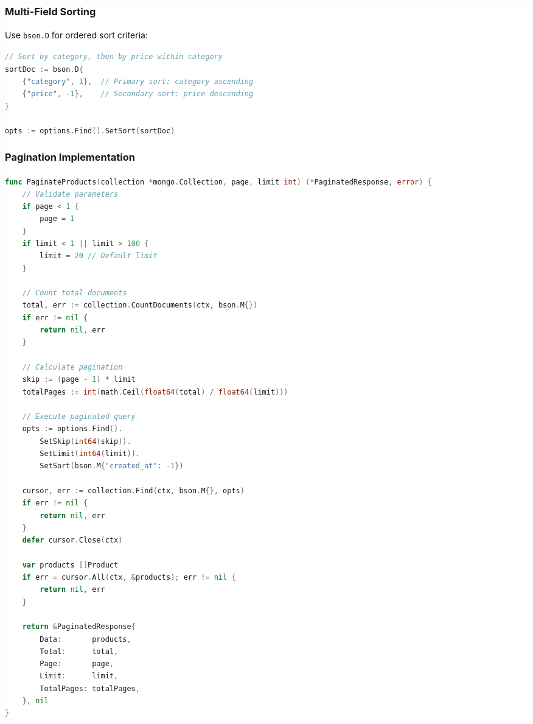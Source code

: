 ### **Multi-Field Sorting**

Use `bson.D` for ordered sort criteria:

```go
// Sort by category, then by price within category
sortDoc := bson.D{
    {"category", 1},  // Primary sort: category ascending
    {"price", -1},    // Secondary sort: price descending
}

opts := options.Find().SetSort(sortDoc)
```

### **Pagination Implementation**

```go
func PaginateProducts(collection *mongo.Collection, page, limit int) (*PaginatedResponse, error) {
    // Validate parameters
    if page < 1 {
        page = 1
    }
    if limit < 1 || limit > 100 {
        limit = 20 // Default limit
    }
    
    // Count total documents
    total, err := collection.CountDocuments(ctx, bson.M{})
    if err != nil {
        return nil, err
    }
    
    // Calculate pagination
    skip := (page - 1) * limit
    totalPages := int(math.Ceil(float64(total) / float64(limit)))
    
    // Execute paginated query
    opts := options.Find().
        SetSkip(int64(skip)).
        SetLimit(int64(limit)).
        SetSort(bson.M{"created_at": -1})
    
    cursor, err := collection.Find(ctx, bson.M{}, opts)
    if err != nil {
        return nil, err
    }
    defer cursor.Close(ctx)
    
    var products []Product
    if err = cursor.All(ctx, &products); err != nil {
        return nil, err
    }
    
    return &PaginatedResponse{
        Data:       products,
        Total:      total,
        Page:       page,
        Limit:      limit,
        TotalPages: totalPages,
    }, nil
}
```
